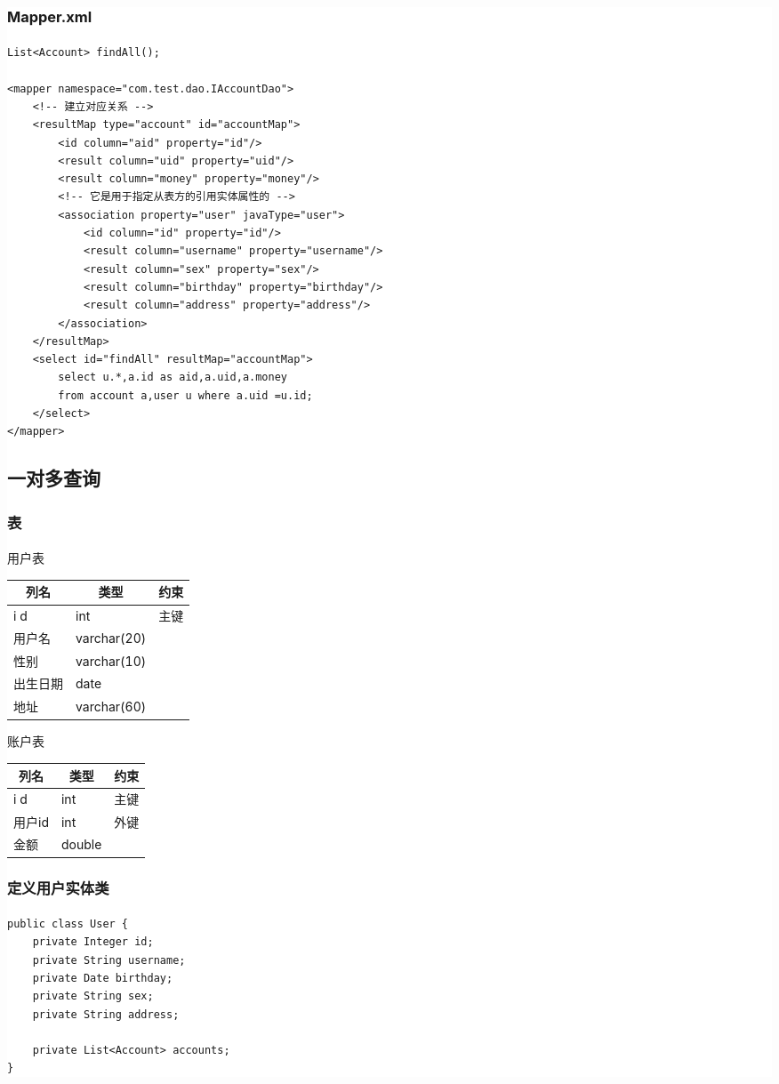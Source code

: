 ### Mapper.xml

```
List<Account> findAll();

<mapper namespace="com.test.dao.IAccountDao">
    <!-- 建立对应关系 -->
    <resultMap type="account" id="accountMap">
        <id column="aid" property="id"/>
        <result column="uid" property="uid"/>
        <result column="money" property="money"/>
        <!-- 它是用于指定从表方的引用实体属性的 -->
        <association property="user" javaType="user">
            <id column="id" property="id"/>
            <result column="username" property="username"/>
            <result column="sex" property="sex"/>
            <result column="birthday" property="birthday"/>
            <result column="address" property="address"/>
        </association>
    </resultMap>
    <select id="findAll" resultMap="accountMap">
        select u.*,a.id as aid,a.uid,a.money 
        from account a,user u where a.uid =u.id;
    </select>
</mapper>
```

## 一对多查询

### 表

用户表

列名|类型|约束
-|-|-
i d|int|主键
用户名|varchar(20)|
性别|varchar(10)|
出生日期|date|
地址|varchar(60)|

账户表

列名|类型|约束
-|-|-
i d|int|主键
用户id|int|外键
金额|double|

### 定义用户实体类

```
public class User {
    private Integer id;
    private String username;
    private Date birthday;
    private String sex;
    private String address;
    
    private List<Account> accounts;
}
```
